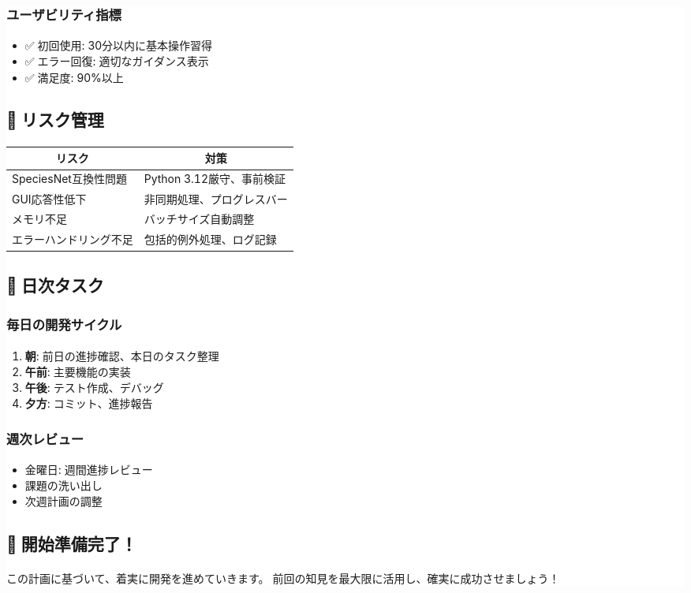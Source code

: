 ### ユーザビリティ指標
- ✅ 初回使用: 30分以内に基本操作習得
- ✅ エラー回復: 適切なガイダンス表示
- ✅ 満足度: 90%以上

## 📝 リスク管理

| リスク | 対策 |
|---|---|
| SpeciesNet互換性問題 | Python 3.12厳守、事前検証 |
| GUI応答性低下 | 非同期処理、プログレスバー |
| メモリ不足 | バッチサイズ自動調整 |
| エラーハンドリング不足 | 包括的例外処理、ログ記録 |

## 🔄 日次タスク

### 毎日の開発サイクル
1. **朝**: 前日の進捗確認、本日のタスク整理
2. **午前**: 主要機能の実装
3. **午後**: テスト作成、デバッグ
4. **夕方**: コミット、進捗報告

### 週次レビュー
- 金曜日: 週間進捗レビュー
- 課題の洗い出し
- 次週計画の調整

## 🚀 開始準備完了！

この計画に基づいて、着実に開発を進めていきます。
前回の知見を最大限に活用し、確実に成功させましょう！

